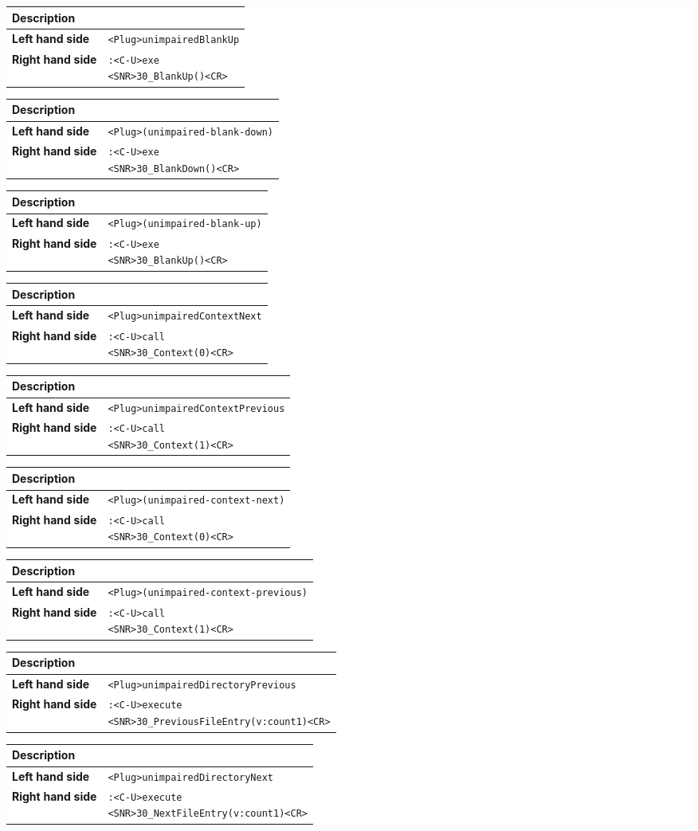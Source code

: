 | **Description** | |
| :---- | :---- |
| **Left hand side** | <code>&lt;Plug&gt;unimpairedBlankUp</code> |
| **Right hand side** | <code>:&lt;C-U&gt;exe &lt;SNR&gt;30_BlankUp()&lt;CR&gt;</code> |

| **Description** | |
| :---- | :---- |
| **Left hand side** | <code>&lt;Plug&gt;(unimpaired-blank-down)</code> |
| **Right hand side** | <code>:&lt;C-U&gt;exe &lt;SNR&gt;30_BlankDown()&lt;CR&gt;</code> |

| **Description** | |
| :---- | :---- |
| **Left hand side** | <code>&lt;Plug&gt;(unimpaired-blank-up)</code> |
| **Right hand side** | <code>:&lt;C-U&gt;exe &lt;SNR&gt;30_BlankUp()&lt;CR&gt;</code> |

| **Description** | |
| :---- | :---- |
| **Left hand side** | <code>&lt;Plug&gt;unimpairedContextNext</code> |
| **Right hand side** | <code>:&lt;C-U&gt;call &lt;SNR&gt;30_Context(0)&lt;CR&gt;</code> |

| **Description** | |
| :---- | :---- |
| **Left hand side** | <code>&lt;Plug&gt;unimpairedContextPrevious</code> |
| **Right hand side** | <code>:&lt;C-U&gt;call &lt;SNR&gt;30_Context(1)&lt;CR&gt;</code> |

| **Description** | |
| :---- | :---- |
| **Left hand side** | <code>&lt;Plug&gt;(unimpaired-context-next)</code> |
| **Right hand side** | <code>:&lt;C-U&gt;call &lt;SNR&gt;30_Context(0)&lt;CR&gt;</code> |

| **Description** | |
| :---- | :---- |
| **Left hand side** | <code>&lt;Plug&gt;(unimpaired-context-previous)</code> |
| **Right hand side** | <code>:&lt;C-U&gt;call &lt;SNR&gt;30_Context(1)&lt;CR&gt;</code> |

| **Description** | |
| :---- | :---- |
| **Left hand side** | <code>&lt;Plug&gt;unimpairedDirectoryPrevious</code> |
| **Right hand side** | <code>:&lt;C-U&gt;execute &lt;SNR&gt;30_PreviousFileEntry(v:count1)&lt;CR&gt;</code> |

| **Description** | |
| :---- | :---- |
| **Left hand side** | <code>&lt;Plug&gt;unimpairedDirectoryNext</code> |
| **Right hand side** | <code>:&lt;C-U&gt;execute &lt;SNR&gt;30_NextFileEntry(v:count1)&lt;CR&gt;</code> |
